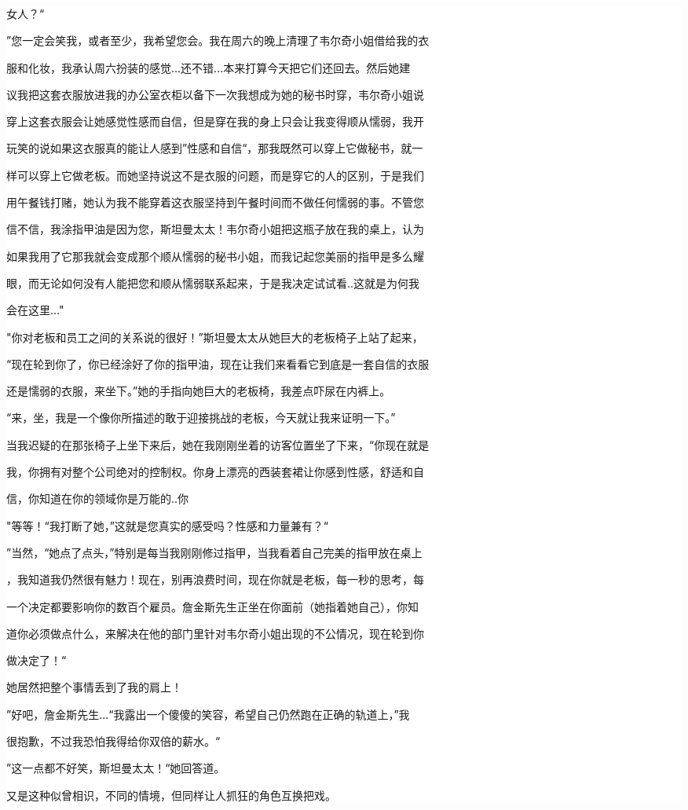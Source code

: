 女人？“

”您一定会笑我，或者至少，我希望您会。我在周六的晚上清理了韦尔奇小姐借给我的衣

服和化妆，我承认周六扮装的感觉...还不错...本来打算今天把它们还回去。然后她建

议我把这套衣服放进我的办公室衣柜以备下一次我想成为她的秘书时穿，韦尔奇小姐说

穿上这套衣服会让她感觉性感而自信，但是穿在我的身上只会让我变得顺从懦弱，我开

玩笑的说如果这衣服真的能让人感到”性感和自信“，那我既然可以穿上它做秘书，就一

样可以穿上它做老板。而她坚持说这不是衣服的问题，而是穿它的人的区别，于是我们

用午餐钱打赌，她认为我不能穿着这衣服坚持到午餐时间而不做任何懦弱的事。不管您

信不信，我涂指甲油是因为您，斯坦曼太太！韦尔奇小姐把这瓶子放在我的桌上，认为

如果我用了它那我就会变成那个顺从懦弱的秘书小姐，而我记起您美丽的指甲是多么耀

眼，而无论如何没有人能把您和顺从懦弱联系起来，于是我决定试试看..这就是为何我

会在这里..."

"你对老板和员工之间的关系说的很好！”斯坦曼太太从她巨大的老板椅子上站了起来，

“现在轮到你了，你已经涂好了你的指甲油，现在让我们来看看它到底是一套自信的衣服

还是懦弱的衣服，来坐下。”她的手指向她巨大的老板椅，我差点吓尿在内裤上。

“来，坐，我是一个像你所描述的敢于迎接挑战的老板，今天就让我来证明一下。”

当我迟疑的在那张椅子上坐下来后，她在我刚刚坐着的访客位置坐了下来，“你现在就是

我，你拥有对整个公司绝对的控制权。你身上漂亮的西装套裙让你感到性感，舒适和自

信，你知道在你的领域你是万能的..你



"等等！“我打断了她，”这就是您真实的感受吗？性感和力量兼有？“

”当然，“她点了点头，”特别是每当我刚刚修过指甲，当我看着自己完美的指甲放在桌上

，我知道我仍然很有魅力！现在，别再浪费时间，现在你就是老板，每一秒的思考，每

一个决定都要影响你的数百个雇员。詹金斯先生正坐在你面前（她指着她自己），你知

道你必须做点什么，来解决在他的部门里针对韦尔奇小姐出现的不公情况，现在轮到你

做决定了！“



她居然把整个事情丢到了我的肩上！



”好吧，詹金斯先生...“我露出一个傻傻的笑容，希望自己仍然跑在正确的轨道上，”我

很抱歉，不过我恐怕我得给你双倍的薪水。“



”这一点都不好笑，斯坦曼太太！“她回答道。

又是这种似曾相识，不同的情境，但同样让人抓狂的角色互换把戏。
